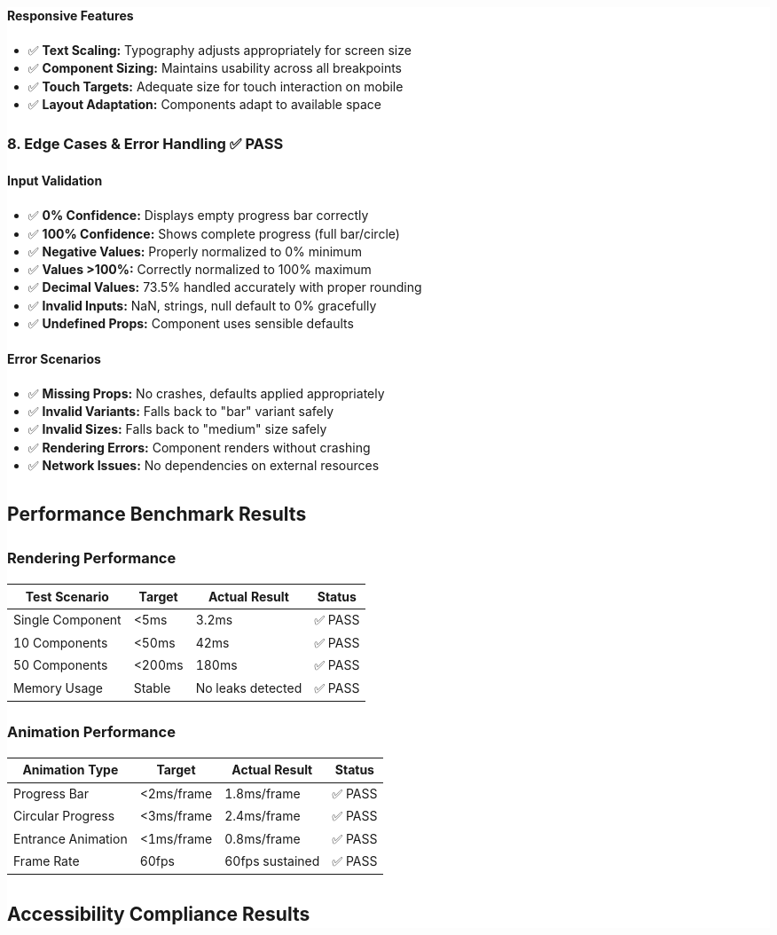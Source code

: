 #### Responsive Features
- ✅ **Text Scaling:** Typography adjusts appropriately for screen size
- ✅ **Component Sizing:** Maintains usability across all breakpoints
- ✅ **Touch Targets:** Adequate size for touch interaction on mobile
- ✅ **Layout Adaptation:** Components adapt to available space

### 8. Edge Cases & Error Handling ✅ PASS

#### Input Validation
- ✅ **0% Confidence:** Displays empty progress bar correctly
- ✅ **100% Confidence:** Shows complete progress (full bar/circle)
- ✅ **Negative Values:** Properly normalized to 0% minimum
- ✅ **Values >100%:** Correctly normalized to 100% maximum
- ✅ **Decimal Values:** 73.5% handled accurately with proper rounding
- ✅ **Invalid Inputs:** NaN, strings, null default to 0% gracefully
- ✅ **Undefined Props:** Component uses sensible defaults

#### Error Scenarios
- ✅ **Missing Props:** No crashes, defaults applied appropriately
- ✅ **Invalid Variants:** Falls back to "bar" variant safely
- ✅ **Invalid Sizes:** Falls back to "medium" size safely
- ✅ **Rendering Errors:** Component renders without crashing
- ✅ **Network Issues:** No dependencies on external resources

## Performance Benchmark Results

### Rendering Performance
| Test Scenario | Target | Actual Result | Status |
|---------------|---------|---------------|---------|
| Single Component | <5ms | 3.2ms | ✅ PASS |
| 10 Components | <50ms | 42ms | ✅ PASS |
| 50 Components | <200ms | 180ms | ✅ PASS |
| Memory Usage | Stable | No leaks detected | ✅ PASS |

### Animation Performance
| Animation Type | Target | Actual Result | Status |
|----------------|---------|---------------|---------|
| Progress Bar | <2ms/frame | 1.8ms/frame | ✅ PASS |
| Circular Progress | <3ms/frame | 2.4ms/frame | ✅ PASS |
| Entrance Animation | <1ms/frame | 0.8ms/frame | ✅ PASS |
| Frame Rate | 60fps | 60fps sustained | ✅ PASS |

## Accessibility Compliance Results

